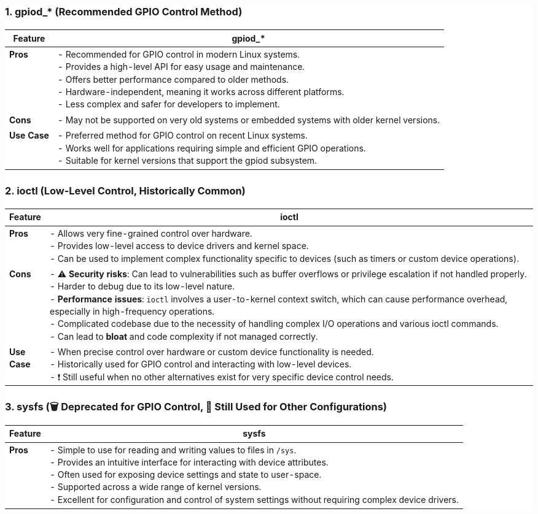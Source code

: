 ### 1. **gpiod\_\*** (Recommended GPIO Control Method)

| Feature      | gpiod\_\*                                                                                                                                                                                                                                                                                                         |
| ------------ | ----------------------------------------------------------------------------------------------------------------------------------------------------------------------------------------------------------------------------------------------------------------------------------------------------------------- |
| **Pros**     | - Recommended for GPIO control in modern Linux systems.<br>- Provides a high-level API for easy usage and maintenance.<br>- Offers better performance compared to older methods.<br>- Hardware-independent, meaning it works across different platforms.<br>- Less complex and safer for developers to implement. |
| **Cons**     | - May not be supported on very old systems or embedded systems with older kernel versions.                                                                                                                                                                                                                        |
| **Use Case** | - Preferred method for GPIO control on recent Linux systems.<br>- Works well for applications requiring simple and efficient GPIO operations.<br>- Suitable for kernel versions that support the gpiod subsystem.                                                                                                 |

### 2. **ioctl** (Low-Level Control, Historically Common)

| Feature      | ioctl                                                                                                                                                                                                                                                                                                                                                                                                                                                                                                                                 |
| ------------ | ------------------------------------------------------------------------------------------------------------------------------------------------------------------------------------------------------------------------------------------------------------------------------------------------------------------------------------------------------------------------------------------------------------------------------------------------------------------------------------------------------------------------------------- |
| **Pros**     | - Allows very fine-grained control over hardware.<br>- Provides low-level access to device drivers and kernel space.<br>- Can be used to implement complex functionality specific to devices (such as timers or custom device operations).                                                                                                                                                                                                                                                                                            |
| **Cons**     | - ⚠️ **Security risks**: Can lead to vulnerabilities such as buffer overflows or privilege escalation if not handled properly.<br>- Harder to debug due to its low-level nature.<br>- **Performance issues**: `ioctl` involves a user-to-kernel context switch, which can cause performance overhead, especially in high-frequency operations.<br>- Complicated codebase due to the necessity of handling complex I/O operations and various ioctl commands.<br>- Can lead to **bloat** and code complexity if not managed correctly. |
| **Use Case** | - When precise control over hardware or custom device functionality is needed.<br>- Historically used for GPIO control and interacting with low-level devices.<br>- ❗ Still useful when no other alternatives exist for very specific device control needs.                                                                                                                                                                                                                                                                          |

### 3. **sysfs** (🗑️ Deprecated for GPIO Control, 🚣 Still Used for Other Configurations)

| Feature      | sysfs                                                                                                                                                                                                                                                                                                                                                                                     |
| ------------ | ----------------------------------------------------------------------------------------------------------------------------------------------------------------------------------------------------------------------------------------------------------------------------------------------------------------------------------------------------------------------------------------- |
| **Pros**     | - Simple to use for reading and writing values to files in `/sys`.<br>- Provides an intuitive interface for interacting with device attributes.<br>- Often used for exposing device settings and state to user-space.<br>- Supported across a wide range of kernel versions.<br>- Excellent for configuration and control of system settings without requiring complex device drivers.    |